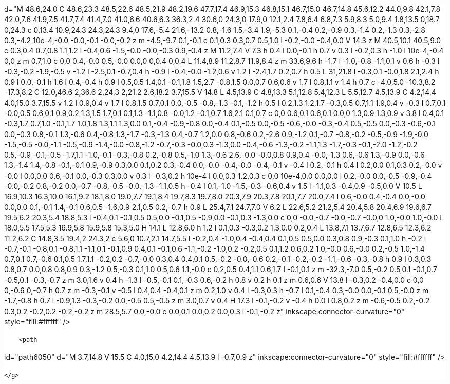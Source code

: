    d="M 48.6,24.0 C 48.6,23.3 48.5,22.6 48.5,21.9 48.2,19.6 47.7,17.4 46.9,15.3 46.8,15.1 46.7,15.0 46.7,14.8 45.6,12.2 44.0,9.8 42.1,7.8 42.0,7.6 41.9,7.5 41.7,7.4 41.4,7.0 41.0,6.6 40.6,6.3 36.3,2.4 30.6,0 24.3,0 17.9,0 12.1,2.4 7.8,6.4 6.8,7.3 5.9,8.3 5.0,9.4 1.8,13.5 0,18.7 0,24.3 c 0,13.4 10.9,24.3 24.3,24.3 9.4,0 17.6,-5.4 21.6,-13.2 0.8,-1.6 1.5,-3.4 1.9,-5.3 0.1,-0.4 0.2,-0.9 0.3,-1.4 0.2,-1.3 0.3,-2.8 0.3,-4.2 10e-4,-0.0 -0.0,-0.1 -0.0,-0.2 z m -4.5,-9.7 0.1,-0.1 c 0.1,0.3 0.3,0.7 0.5,1.0 l -0.2,-0.0 -0.4,0.0 V 14.3 z M 40.5,10.1 40.5,9.0 c 0.3,0.4 0.7,0.8 1.1,1.2 l -0.4,0.6 -1.5,-0.0 -0.0,-0.3 0.9,-0.4 z M 11.2,7.4 V 7.3 h 0.4 l 0.0,-0.1 h 0.7 v 0.3 l -0.2,0.3 h -1.0 l 10e-4,-0.4 0,0 z m 0.7,1.0 c 0,0 0.4,-0.0 0.5,-0.0 0.0,0 0,0.4 0,0.4 L 11.4,8.9 11.2,8.7 11.9,8.4 z m 33.6,9.6 h -1.7 l -1.0,-0.8 -1.1,0.1 v 0.6 h -0.3 l -0.3,-0.2 -1.9,-0.5 v -1.2 l -2.5,0.1 -0.7,0.4 h -0.9 l -0.4,-0.0 -1.2,0.6 v 1.2 l -2.4,1.7 0.2,0.7 h 0.5 L 31,21.8 l -0.3,0.1 -0.0,1.8 2.1,2.4 h 0.9 l 0.0,-0.1 h 1.6 l 0.4,-0.4 h 0.9 l 0.5,0.5 1.4,0.1 -0.1,1.8 1.5,2.7 -0.8,1.5 0.0,0.7 0.6,0.6 v 1.7 l 0.8,1.1 v 1.4 h 0.7 c -4.0,5.0 -10.3,8.2 -17.3,8.2 C 12.0,46.6 2,36.6 2,24.3 2,21.2 2.6,18.2 3.7,15.5 V 14.8 L 4.5,13.9 C 4.8,13.3 5.1,12.8 5.4,12.3 L 5.5,12.7 4.5,13.9 C 4.2,14.4 4.0,15.0 3.7,15.5 v 1.2 l 0.9,0.4 v 1.7 l 0.8,1.5 0.7,0.1 0.0,-0.5 -0.8,-1.3 -0.1,-1.2 h 0.5 l 0.2,1.3 1.2,1.7 -0.3,0.5 0.7,1.1 1.9,0.4 v -0.3 l 0.7,0.1 -0.0,0.5 0.6,0.1 0.9,0.2 1.3,1.5 1.7,0.1 0.1,1.3 -1.1,0.8 -0.0,1.2 -0.1,0.7 1.6,2.1 0.1,0.7 c 0,0 0.6,0.1 0.6,0.1 0.0,0 1.3,0.9 1.3,0.9 v 3.8 l 0.4,0.1 -0.3,1.7 0.7,1.0 -0.1,1.7 1.0,1.8 1.3,1.1 1.3,0.0 0.1,-0.4 -0.9,-0.8 0.0,-0.4 0.1,-0.5 0.0,-0.5 -0.6,-0.0 -0.3,-0.4 0.5,-0.5 0.0,-0.3 -0.6,-0.1 0.0,-0.3 0.8,-0.1 1.3,-0.6 0.4,-0.8 1.3,-1.7 -0.3,-1.3 0.4,-0.7 1.2,0.0 0.8,-0.6 0.2,-2.6 0.9,-1.2 0.1,-0.7 -0.8,-0.2 -0.5,-0.9 -1.9,-0.0 -1.5,-0.5 -0.0,-1.1 -0.5,-0.9 -1.4,-0.0 -0.8,-1.2 -0.7,-0.3 -0.0,0.3 -1.3,0.0 -0.4,-0.6 -1.3,-0.2 -1.1,1.3 -1.7,-0.3 -0.1,-2.0 -1.2,-0.2 0.5,-0.9 -0.1,-0.5 -1.7,1.1 -1.0,-0.1 -0.3,-0.8 0.2,-0.8 0.5,-1.0 1.3,-0.6 2.6,-0.0 -0.0,0.8 0.9,0.4 -0.0,-1.3 0.6,-0.6 1.3,-0.9 0.0,-0.6 1.3,-1.4 1.4,-0.8 -0.1,-0.1 0.9,-0.9 0.3,0.0 0.1,0.2 0.3,-0.4 0.0,-0.0 -0.4,-0.0 -0.4,-0.1 v -0.4 l 0.2,-0.1 h 0.4 l 0.2,0.0 0.1,0.3 0.2,-0.0 v -0.0 l 0.0,0.0 0.6,-0.1 0.0,-0.3 0.3,0.0 v 0.3 l -0.3,0.2 h 10e-4 l 0.0,0.3 1.2,0.3 c 0,0 10e-4,0.0 0.0,0.0 l 0.2,-0.0 0.0,-0.5 -0.9,-0.4 -0.0,-0.2 0.8,-0.2 0.0,-0.7 -0.8,-0.5 -0.0,-1.3 -1.1,0.5 h -0.4 l 0.1,-1.0 -1.5,-0.3 -0.6,0.4 v 1.5 l -1.1,0.3 -0.4,0.9 -0.5,0.0 V 10.5 L 16.9,10.3 16.3,10.0 16.1,9.2 18.1,8.0 19.0,7.7 19.1,8.4 19.7,8.3 19.7,8.0 20.3,7.9 20.3,7.8 20.1,7.7 20.0,7.4 l 0.6,-0.0 0.4,-0.4 0.0,-0.0 0.0,0.0 0.1,-0.1 1.4,-0.1 0.6,0.5 -1.6,0.9 2.1,0.5 0.2,-0.7 h 0.9 L 25.4,7.1 24.7,7.0 V 6.2 L 22.6,5.2 21.2,5.4 20.4,5.8 20.4,6.9 19.6,6.7 19.5,6.2 20.3,5.4 18.8,5.3 l -0.4,0.1 -0.1,0.5 0.5,0.0 -0.1,0.5 -0.9,0.0 -0.1,0.3 -1.3,0.0 c 0,0 -0.0,-0.7 -0.0,-0.7 -0.0,0 1.0,-0.0 1.0,-0.0 L 18.0,5.5 17.5,5.3 16.9,5.8 15.9,5.8 15.3,5.0 H 14.1 L 12.8,6.0 h 1.2 l 0.1,0.3 -0.3,0.2 1.3,0.0 0.2,0.4 L 13.8,7.1 13.7,6.7 12.8,6.5 12.3,6.2 11.2,6.2 C 14.8,3.5 19.4,2 24.3,2 c 5.6,0 10.7,2.1 14.7,5.5 l -0.2,0.4 -1.0,0.4 -0.4,0.4 0.1,0.5 0.5,0.0 0.3,0.8 0.9,-0.3 0.1,1.0 h -0.2 l -0.7,-0.1 -0.8,0.1 -0.8,1.1 -1.1,0.1 -0.1,0.9 0.4,0.1 -0.1,0.6 -1.1,-0.2 -1.0,0.2 -0.2,0.5 0.1,1.2 0.6,0.2 1.0,-0.0 0.6,-0.0 0.2,-0.5 1.0,-1.4 0.7,0.1 0.7,-0.6 0.1,0.5 1.7,1.1 -0.2,0.2 -0.7,-0.0 0.3,0.4 0.4,0.1 0.5,-0.2 -0.0,-0.6 0.2,-0.1 -0.2,-0.2 -1.1,-0.6 -0.3,-0.8 h 0.9 l 0.3,0.3 0.8,0.7 0.0,0.8 0.8,0.9 0.3,-1.2 0.5,-0.3 0.1,1.0 0.5,0.6 1.1,-0.0 c 0.2,0.5 0.4,1.1 0.6,1.7 l -0.1,0.1 z m -32.3,-7.0 0.5,-0.2 0.5,0.1 -0.1,0.7 -0.5,0.1 -0.3,-0.7 z m 3.0,1.6 v 0.4 h -1.3 l -0.5,-0.1 0.1,-0.3 0.6,-0.2 h 0.8 v 0.2 h 0.1 z m 0.6,0.6 V 13.8 l -0.3,0.2 -0.4,0.0 c 0,0 0,-0.6 0,-0.7 h 0.7 z m -0.3,-0.1 v -0.5 l 0.4,0.4 -0.4,0.1 z m 0.2,1.0 v 0.4 l -0.3,0.3 h -0.7 l 0.1,-0.4 0.3,-0.0 0.0,-0.1 0.5,-0.0 z m -1.7,-0.8 h 0.7 l -0.9,1.3 -0.3,-0.2 0.0,-0.5 0.5,-0.5 z m 3.0,0.7 v 0.4 H 17.3 l -0.1,-0.2 v -0.4 h 0.0 l 0.8,0.2 z m -0.6,-0.5 0.2,-0.2 0.3,0.2 -0.2,0.2 -0.2,-0.2 z m 28.5,5.7 0.0,-0.0 c 0.0,0.1 0.0,0.2 0.0,0.3 l -0.1,-0.2 z"
   inkscape:connector-curvature="0"
   style="fill:#ffffff" />

		<path
   id="path6050"
   d="M 3.7,14.8 V 15.5 C 4.0,15.0 4.2,14.4 4.5,13.9 l -0.7,0.9 z"
   inkscape:connector-curvature="0"
   style="fill:#ffffff" />

	</g>
